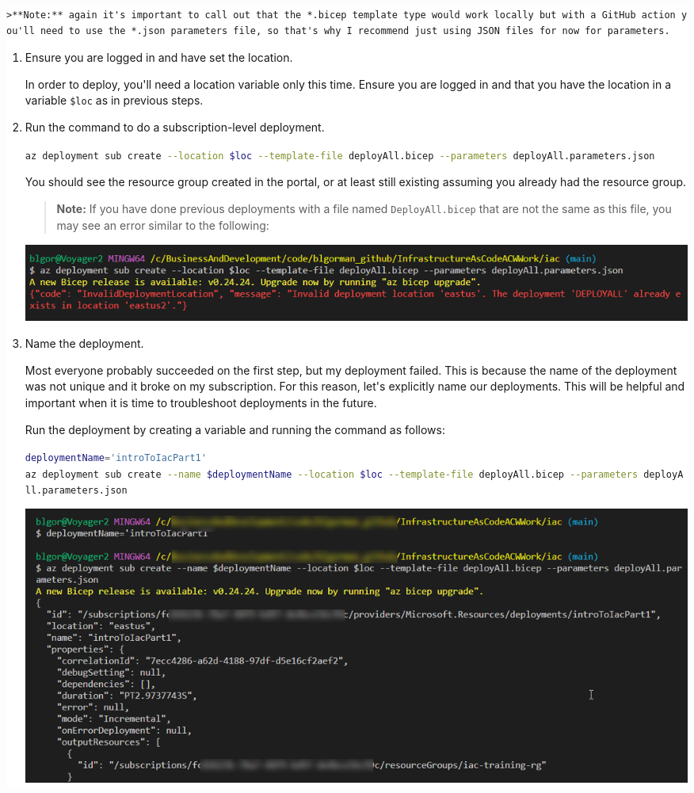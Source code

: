     >**Note:** again it's important to call out that the *.bicep template type would work locally but with a GitHub action you'll need to use the *.json parameters file, so that's why I recommend just using JSON files for now for parameters.


1. Ensure you are logged in and have set the location.  

    In order to deploy, you'll need a location variable only this time.  Ensure you are logged in and that you have the location in a variable `$loc` as in previous steps.  

1. Run the command to do a subscription-level deployment.

    ```bash  
    az deployment sub create --location $loc --template-file deployAll.bicep --parameters deployAll.parameters.json
    ```    
    
    You should see the resource group created in the portal, or at least still existing assuming you already had the resource group.
    
    >**Note:** If you have done previous deployments with a file named `DeployAll.bicep` that are not the same as this file, you may see an error similar to the following:

    !["DeployAll already exists"](images/Part1-bicep/image0021-errorDeployAll.png)   

1. Name the deployment.

    Most everyone probably succeeded on the first step, but my deployment failed. This is because the name of the deployment was not unique and it broke on my subscription.  For this reason, let's explicitly name our deployments.  This will be helpful and important when it is time to troubleshoot deployments in the future.

    Run the deployment by creating a variable and running the command as follows:  

    ```bash
    deploymentName='introToIacPart1'
    az deployment sub create --name $deploymentName --location $loc --template-file deployAll.bicep --parameters deployAll.parameters.json  
    ```

    !["Deploy using a specific deployment name"](images/Part1-bicep/image0022-deploymentByName.png)  
